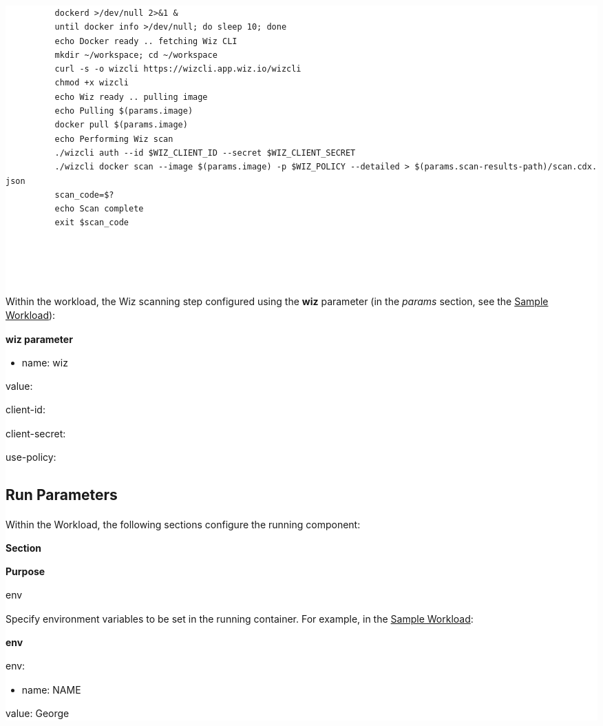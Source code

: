 ```
          dockerd >/dev/null 2>&1 &
          until docker info >/dev/null; do sleep 10; done
          echo Docker ready .. fetching Wiz CLI
          mkdir ~/workspace; cd ~/workspace
          curl -s -o wizcli https://wizcli.app.wiz.io/wizcli
          chmod +x wizcli
          echo Wiz ready .. pulling image
          echo Pulling $(params.image)
          docker pull $(params.image)
          echo Performing Wiz scan
          ./wizcli auth --id $WIZ_CLIENT_ID --secret $WIZ_CLIENT_SECRET
          ./wizcli docker scan --image $(params.image) -p $WIZ_POLICY --detailed > $(params.scan-results-path)/scan.cdx.json
          scan_code=$?
          echo Scan complete
          exit $scan_code





```
Within the workload, the Wiz scanning step configured using the **wiz** parameter (in the _params_ section, see the [Sample Workload](#WorkingwithJVMWorkloads-sample)):

**wiz parameter**

  - name: wiz

  value:

  client-id: <wiz client id>

  client-secret: <wiz client secret>

  use-policy: <policy name>

## Run Parameters

Within the Workload, the following sections configure the running component:

**Section**

**Purpose**

env

Specify environment variables to be set in the running container. For example, in the [Sample Workload](#WorkingwithJVMWorkloads-sample):

**env**

  env:

  - name: NAME

  value: George 
